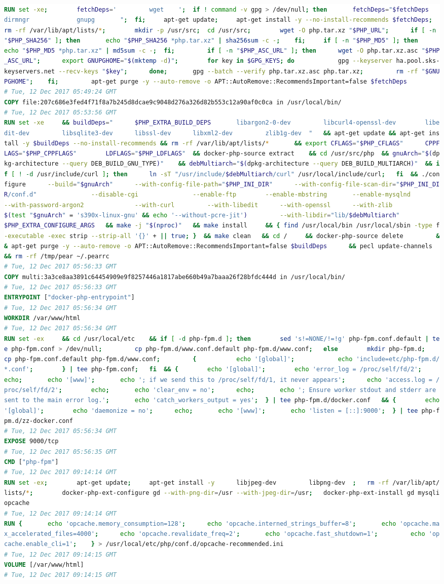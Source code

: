 ```dockerfile
RUN set -xe; 		fetchDeps=' 		wget 	'; 	if ! command -v gpg > /dev/null; then 		fetchDeps="$fetchDeps 			dirmngr 			gnupg 		"; 	fi; 	apt-get update; 	apt-get install -y --no-install-recommends $fetchDeps; 	rm -rf /var/lib/apt/lists/*; 		mkdir -p /usr/src; 	cd /usr/src; 		wget -O php.tar.xz "$PHP_URL"; 		if [ -n "$PHP_SHA256" ]; then 		echo "$PHP_SHA256 *php.tar.xz" | sha256sum -c -; 	fi; 	if [ -n "$PHP_MD5" ]; then 		echo "$PHP_MD5 *php.tar.xz" | md5sum -c -; 	fi; 		if [ -n "$PHP_ASC_URL" ]; then 		wget -O php.tar.xz.asc "$PHP_ASC_URL"; 		export GNUPGHOME="$(mktemp -d)"; 		for key in $GPG_KEYS; do 			gpg --keyserver ha.pool.sks-keyservers.net --recv-keys "$key"; 		done; 		gpg --batch --verify php.tar.xz.asc php.tar.xz; 		rm -rf "$GNUPGHOME"; 	fi; 		apt-get purge -y --auto-remove -o APT::AutoRemove::RecommendsImportant=false $fetchDeps
# Tue, 12 Dec 2017 05:49:24 GMT
COPY file:207c686e3fed4f71f8a7b245d8dcae9c9048d276a326d82b553c12a90af0c0ca in /usr/local/bin/ 
# Tue, 12 Dec 2017 05:53:56 GMT
RUN set -xe 	&& buildDeps=" 		$PHP_EXTRA_BUILD_DEPS 		libargon2-0-dev 		libcurl4-openssl-dev 		libedit-dev 		libsqlite3-dev 		libssl-dev 		libxml2-dev 		zlib1g-dev 	" 	&& apt-get update && apt-get install -y $buildDeps --no-install-recommends && rm -rf /var/lib/apt/lists/* 		&& export CFLAGS="$PHP_CFLAGS" 		CPPFLAGS="$PHP_CPPFLAGS" 		LDFLAGS="$PHP_LDFLAGS" 	&& docker-php-source extract 	&& cd /usr/src/php 	&& gnuArch="$(dpkg-architecture --query DEB_BUILD_GNU_TYPE)" 	&& debMultiarch="$(dpkg-architecture --query DEB_BUILD_MULTIARCH)" 	&& if [ ! -d /usr/include/curl ]; then 		ln -sT "/usr/include/$debMultiarch/curl" /usr/local/include/curl; 	fi 	&& ./configure 		--build="$gnuArch" 		--with-config-file-path="$PHP_INI_DIR" 		--with-config-file-scan-dir="$PHP_INI_DIR/conf.d" 				--disable-cgi 				--enable-ftp 		--enable-mbstring 		--enable-mysqlnd 		--with-password-argon2 				--with-curl 		--with-libedit 		--with-openssl 		--with-zlib 				$(test "$gnuArch" = 's390x-linux-gnu' && echo '--without-pcre-jit') 		--with-libdir="lib/$debMultiarch" 				$PHP_EXTRA_CONFIGURE_ARGS 	&& make -j "$(nproc)" 	&& make install 	&& { find /usr/local/bin /usr/local/sbin -type f -executable -exec strip --strip-all '{}' + || true; } 	&& make clean 	&& cd / 	&& docker-php-source delete 		&& apt-get purge -y --auto-remove -o APT::AutoRemove::RecommendsImportant=false $buildDeps 		&& pecl update-channels 	&& rm -rf /tmp/pear ~/.pearrc
# Tue, 12 Dec 2017 05:56:33 GMT
COPY multi:3a3ce8aa3891c64454909e9f8257446a1817abe660b49a7baaa26f28bfdc444d in /usr/local/bin/ 
# Tue, 12 Dec 2017 05:56:33 GMT
ENTRYPOINT ["docker-php-entrypoint"]
# Tue, 12 Dec 2017 05:56:34 GMT
WORKDIR /var/www/html
# Tue, 12 Dec 2017 05:56:34 GMT
RUN set -ex 	&& cd /usr/local/etc 	&& if [ -d php-fpm.d ]; then 		sed 's!=NONE/!=!g' php-fpm.conf.default | tee php-fpm.conf > /dev/null; 		cp php-fpm.d/www.conf.default php-fpm.d/www.conf; 	else 		mkdir php-fpm.d; 		cp php-fpm.conf.default php-fpm.d/www.conf; 		{ 			echo '[global]'; 			echo 'include=etc/php-fpm.d/*.conf'; 		} | tee php-fpm.conf; 	fi 	&& { 		echo '[global]'; 		echo 'error_log = /proc/self/fd/2'; 		echo; 		echo '[www]'; 		echo '; if we send this to /proc/self/fd/1, it never appears'; 		echo 'access.log = /proc/self/fd/2'; 		echo; 		echo 'clear_env = no'; 		echo; 		echo '; Ensure worker stdout and stderr are sent to the main error log.'; 		echo 'catch_workers_output = yes'; 	} | tee php-fpm.d/docker.conf 	&& { 		echo '[global]'; 		echo 'daemonize = no'; 		echo; 		echo '[www]'; 		echo 'listen = [::]:9000'; 	} | tee php-fpm.d/zz-docker.conf
# Tue, 12 Dec 2017 05:56:34 GMT
EXPOSE 9000/tcp
# Tue, 12 Dec 2017 05:56:35 GMT
CMD ["php-fpm"]
# Tue, 12 Dec 2017 09:14:14 GMT
RUN set -ex; 		apt-get update; 	apt-get install -y 		libjpeg-dev 		libpng-dev 	; 	rm -rf /var/lib/apt/lists/*; 		docker-php-ext-configure gd --with-png-dir=/usr --with-jpeg-dir=/usr; 	docker-php-ext-install gd mysqli opcache
# Tue, 12 Dec 2017 09:14:14 GMT
RUN { 		echo 'opcache.memory_consumption=128'; 		echo 'opcache.interned_strings_buffer=8'; 		echo 'opcache.max_accelerated_files=4000'; 		echo 'opcache.revalidate_freq=2'; 		echo 'opcache.fast_shutdown=1'; 		echo 'opcache.enable_cli=1'; 	} > /usr/local/etc/php/conf.d/opcache-recommended.ini
# Tue, 12 Dec 2017 09:14:15 GMT
VOLUME [/var/www/html]
# Tue, 12 Dec 2017 09:14:15 GMT
```